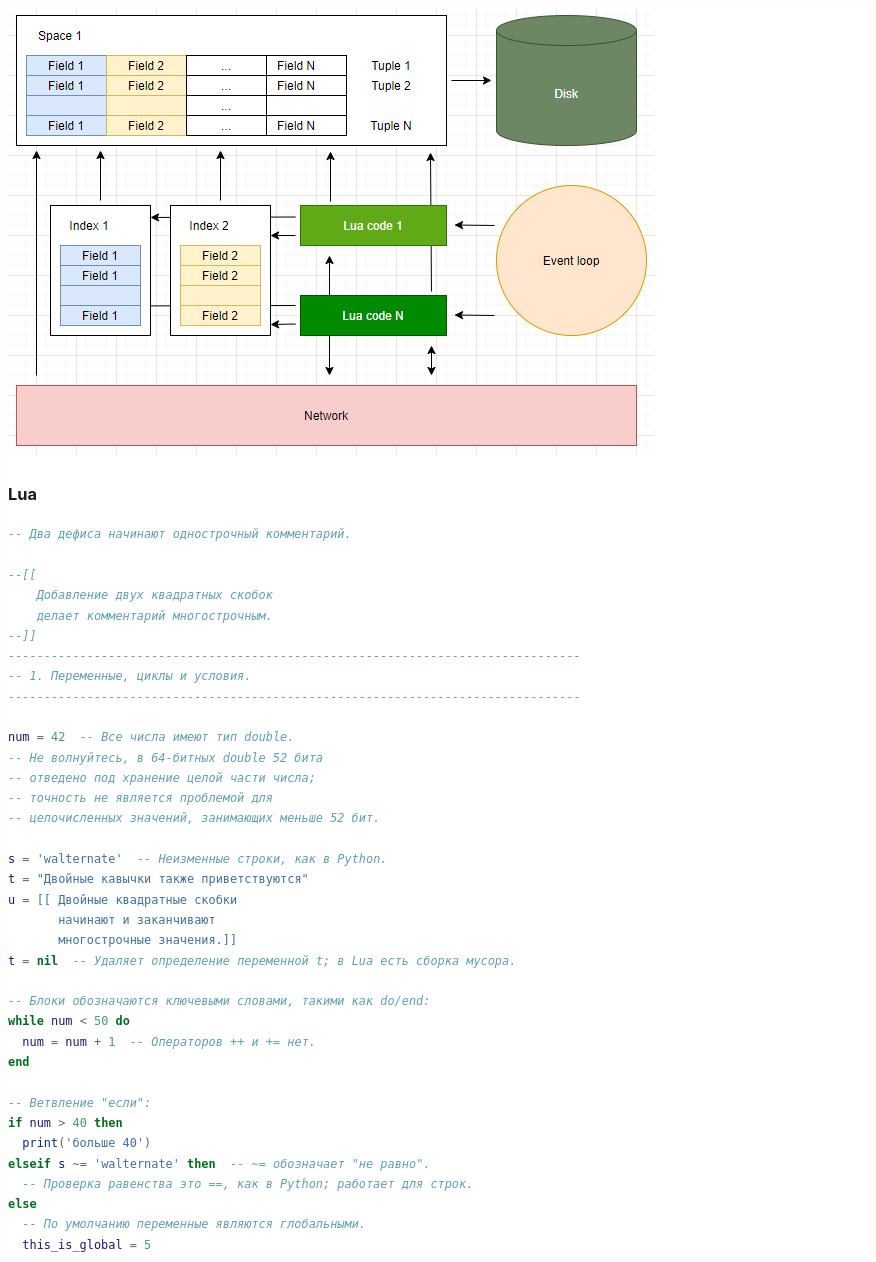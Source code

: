 ![](images/tarantool.png)

### Lua

```lua
-- Два дефиса начинают однострочный комментарий.

--[[
    Добавление двух квадратных скобок
    делает комментарий многострочным.
--]]
--------------------------------------------------------------------------------
-- 1. Переменные, циклы и условия.
--------------------------------------------------------------------------------

num = 42  -- Все числа имеют тип double.
-- Не волнуйтесь, в 64-битных double 52 бита
-- отведено под хранение целой части числа;
-- точность не является проблемой для
-- целочисленных значений, занимающих меньше 52 бит.

s = 'walternate'  -- Неизменные строки, как в Python.
t = "Двойные кавычки также приветствуются"
u = [[ Двойные квадратные скобки
       начинают и заканчивают
       многострочные значения.]]
t = nil  -- Удаляет определение переменной t; в Lua есть сборка мусора.

-- Блоки обозначаются ключевыми словами, такими как do/end:
while num < 50 do
  num = num + 1  -- Операторов ++ и += нет.
end

-- Ветвление "если":
if num > 40 then
  print('больше 40')
elseif s ~= 'walternate' then  -- ~= обозначает "не равно".
  -- Проверка равенства это ==, как в Python; работает для строк.
else
  -- По умолчанию переменные являются глобальными.
  this_is_global = 5
```